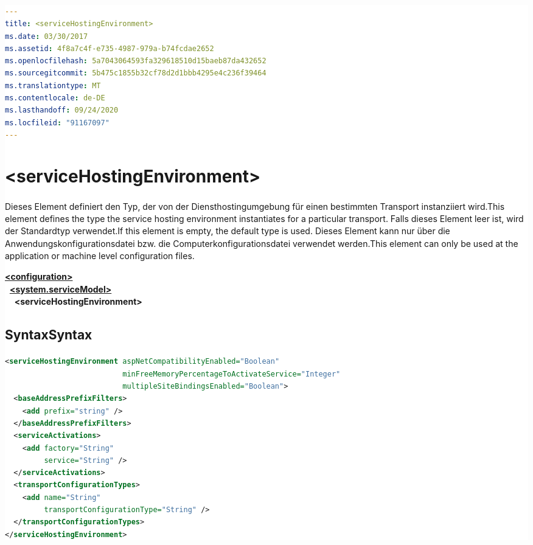 ```yaml
---
title: <serviceHostingEnvironment>
ms.date: 03/30/2017
ms.assetid: 4f8a7c4f-e735-4987-979a-b74fcdae2652
ms.openlocfilehash: 5a7043064593fa329618510d15baeb87da432652
ms.sourcegitcommit: 5b475c1855b32cf78d2d1bbb4295e4c236f39464
ms.translationtype: MT
ms.contentlocale: de-DE
ms.lasthandoff: 09/24/2020
ms.locfileid: "91167097"
---
```

# \<serviceHostingEnvironment>

<span data-ttu-id="6b031-101">Dieses Element definiert den Typ, der von der Diensthostingumgebung für einen bestimmten Transport instanziiert wird.</span><span class="sxs-lookup"><span data-stu-id="6b031-101">This element defines the type the service hosting environment instantiates for a particular transport.</span></span> <span data-ttu-id="6b031-102">Falls dieses Element leer ist, wird der Standardtyp verwendet.</span><span class="sxs-lookup"><span data-stu-id="6b031-102">If this element is empty, the default type is used.</span></span> <span data-ttu-id="6b031-103">Dieses Element kann nur über die Anwendungskonfigurationsdatei bzw. die Computerkonfigurationsdatei verwendet werden.</span><span class="sxs-lookup"><span data-stu-id="6b031-103">This element can only be used at the application or machine level configuration files.</span></span>  
  
[**\<configuration>**](../configuration-element.md)\
&nbsp;&nbsp;[**\<system.serviceModel>**](system-servicemodel.md)\
&nbsp;&nbsp;&nbsp;&nbsp;**\<serviceHostingEnvironment>**  
  
## <a name="syntax"></a><span data-ttu-id="6b031-104">Syntax</span><span class="sxs-lookup"><span data-stu-id="6b031-104">Syntax</span></span>  
  
```xml  
<serviceHostingEnvironment aspNetCompatibilityEnabled="Boolean"
                           minFreeMemoryPercentageToActivateService="Integer"
                           multipleSiteBindingsEnabled="Boolean">
  <baseAddressPrefixFilters>
    <add prefix="string" />
  </baseAddressPrefixFilters>
  <serviceActivations>
    <add factory="String"
         service="String" />
  </serviceActivations>
  <transportConfigurationTypes>
    <add name="String"
         transportConfigurationType="String" />
  </transportConfigurationTypes>
</serviceHostingEnvironment>
```  
  